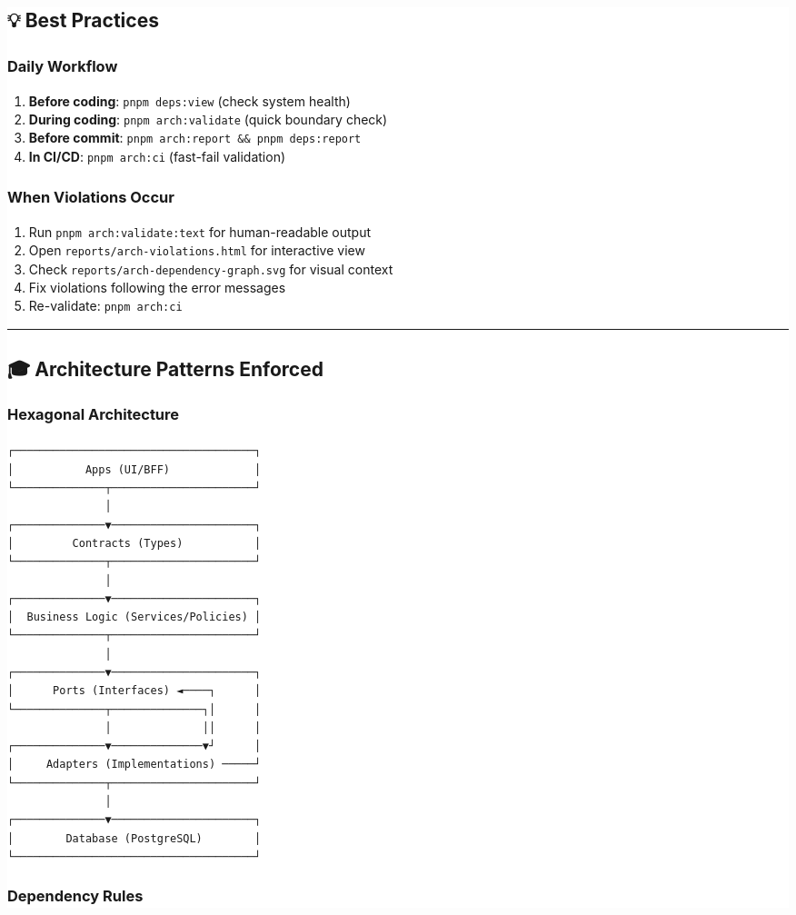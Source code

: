 
## 💡 Best Practices

### Daily Workflow

1. **Before coding**: `pnpm deps:view` (check system health)
2. **During coding**: `pnpm arch:validate` (quick boundary check)
3. **Before commit**: `pnpm arch:report && pnpm deps:report`
4. **In CI/CD**: `pnpm arch:ci` (fast-fail validation)

### When Violations Occur

1. Run `pnpm arch:validate:text` for human-readable output
2. Open `reports/arch-violations.html` for interactive view
3. Check `reports/arch-dependency-graph.svg` for visual context
4. Fix violations following the error messages
5. Re-validate: `pnpm arch:ci`

---

## 🎓 Architecture Patterns Enforced

### Hexagonal Architecture

```
┌─────────────────────────────────────┐
│           Apps (UI/BFF)             │
└──────────────┬──────────────────────┘
               │
┌──────────────▼──────────────────────┐
│         Contracts (Types)           │
└──────────────┬──────────────────────┘
               │
┌──────────────▼──────────────────────┐
│  Business Logic (Services/Policies) │
└──────────────┬──────────────────────┘
               │
┌──────────────▼──────────────────────┐
│      Ports (Interfaces) ◄────┐      │
└──────────────┬──────────────┐│      │
               │              ││      │
┌──────────────▼──────────────▼┘      │
│     Adapters (Implementations) ─────┘
└──────────────┬──────────────────────┘
               │
┌──────────────▼──────────────────────┐
│        Database (PostgreSQL)        │
└─────────────────────────────────────┘
```

### Dependency Rules
